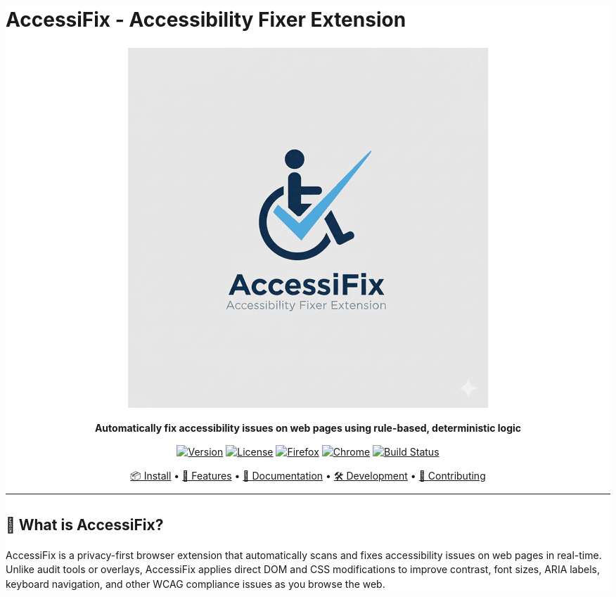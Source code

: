 # AccessiFix - Accessibility Fixer Extension

<div align="center">

![AccessiFix Logo](./assets/logo-banner.png)

**Automatically fix accessibility issues on web pages using rule-based, deterministic logic**

[![Version](https://img.shields.io/badge/version-0.1.0-blue.svg)](./CHANGELOG.md)
[![License](https://img.shields.io/badge/license-MIT-green.svg)](./LICENSE)
[![Firefox](https://img.shields.io/badge/Firefox-Compatible-orange.svg)](https://addons.mozilla.org/firefox/)
[![Chrome](https://img.shields.io/badge/Chrome-Coming%20Soon-red.svg)](#roadmap)
[![Build Status](https://img.shields.io/github/workflow/status/yourusername/accessifix-extension/CI)](https://github.com/yourusername/accessifix-extension/actions)

[📦 Install](#installation) • [🚀 Features](#features) • [📖 Documentation](./docs/) • [🛠️ Development](#development) • [🤝 Contributing](#contributing)

</div>

---

## 🎯 What is AccessiFix?

AccessiFix is a privacy-first browser extension that automatically scans and fixes accessibility issues on web pages in real-time. Unlike audit tools or overlays, AccessiFix applies direct DOM and CSS modifications to improve contrast, font sizes, ARIA labels, keyboard navigation, and other WCAG compliance issues as you browse the web.

